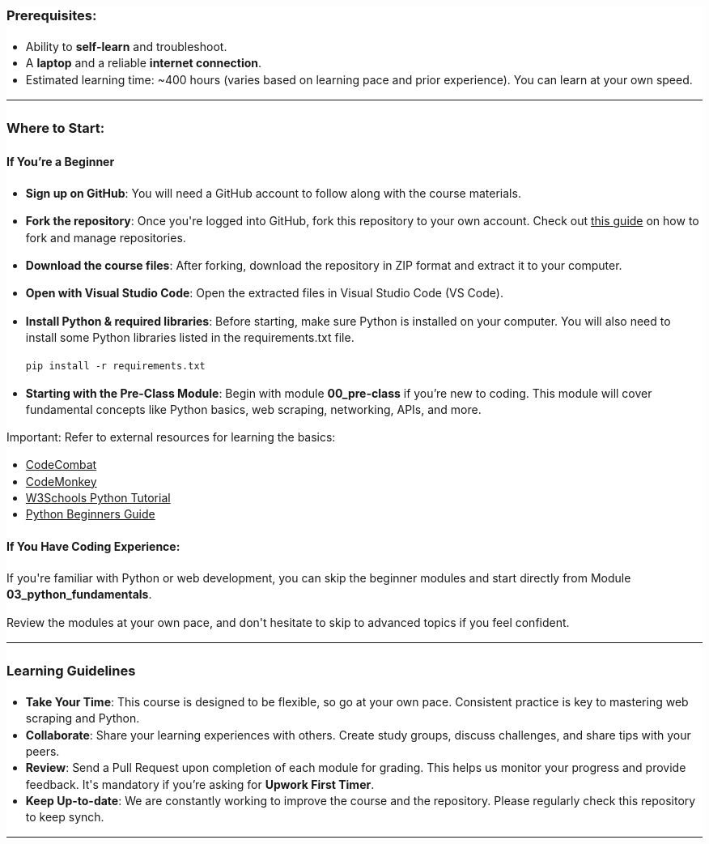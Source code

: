 ### Prerequisites:
- Ability to **self-learn** and troubleshoot.
- A **laptop** and a reliable **internet connection**.
- Estimated learning time: ~400 hours (varies based on learning pace and prior experience). You can learn at your own speed.

---

### Where to Start:
#### If You’re a Beginner
- **Sign up on GitHub**: You will need a GitHub account to follow along with the course materials.
- **Fork the repository**: Once you're logged into GitHub, fork this repository to your own account. Check out [this guide](https://docs.github.com/en/pull-requests/collaborating-with-pull-requests/working-with-forks/fork-a-repo) on how to fork and manage repositories.
- **Download the course files**: After forking, download the repository in ZIP format and extract it to your computer.
- **Open with Visual Studio Code**: Open the extracted files in Visual Studio Code (VS Code).
- **Install Python & required libraries**: Before starting, make sure Python is installed on your computer. You will also need to install some Python libraries listed in the requirements.txt file.

    ```
    pip install -r requirements.txt
    ```

- **Starting with the Pre-Class Module**:
Begin with module **00_pre-class** if you’re new to coding.
This module will cover fundamental concepts like Python basics, web scraping, networking, APIs, and more.

Important: Refer to external resources for learning the basics:
- [CodeCombat](https://codecombat.com/)
- [CodeMonkey](https://www.codemonkey.com/)
- [W3Schools Python Tutorial](https://www.w3schools.com/python/default.asp)
- [Python Beginners Guide](https://wiki.python.org/moin/BeginnersGuide/NonProgrammers)


#### If You Have Coding Experience:
If you're familiar with Python or web development, you can skip the beginner modules and start directly from Module **03_python_fundamentals**.

Review the modules at your own pace, and don't hesitate to skip to advanced topics if you feel confident.

---
### Learning Guidelines
- **Take Your Time**: This course is designed to be flexible, so go at your own pace. Consistent practice is key to mastering web scraping and Python.
- **Collaborate**: Share your learning experiences with others. Create study groups, discuss challenges, and share tips with your peers.
- **Review**: Send a Pull Request upon completion of each module for grading. This helps us monitor your progress and provide feedback. It's mandatory if you’re asking for **Upwork First Timer**.
- **Keep Up-to-date**: We are constantly working to improve the course and the repository. Please regularly check this repository to keep synch.

---